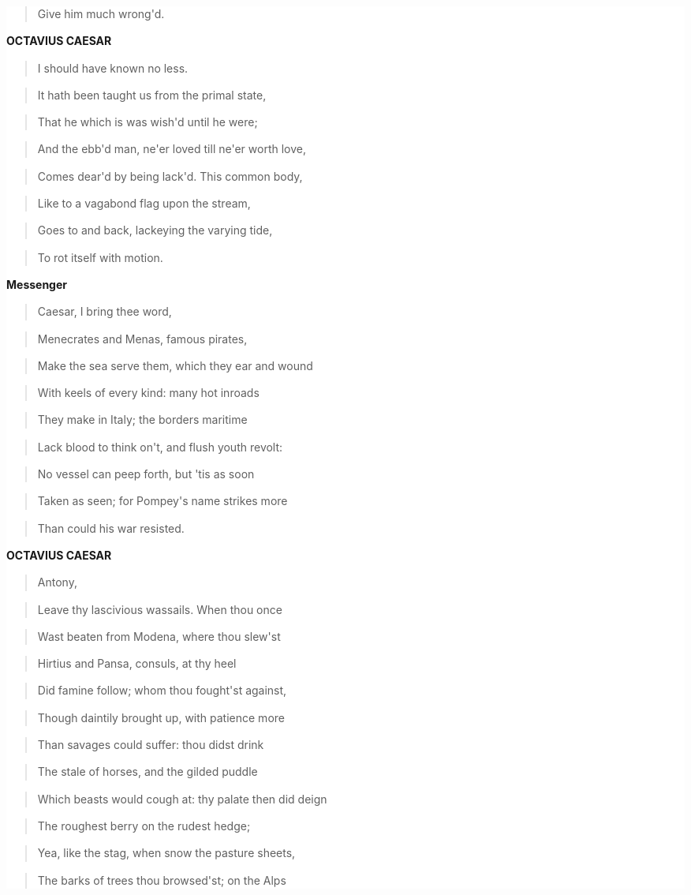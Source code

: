 > Give him much wrong'd.  

**OCTAVIUS CAESAR**

> I should have known no less.  

> It hath been taught us from the primal state,  

> That he which is was wish'd until he were;  

> And the ebb'd man, ne'er loved till ne'er worth love,  

> Comes dear'd by being lack'd. This common body,  

> Like to a vagabond flag upon the stream,  

> Goes to and back, lackeying the varying tide,  

> To rot itself with motion.  

**Messenger**

> Caesar, I bring thee word,  

> Menecrates and Menas, famous pirates,  

> Make the sea serve them, which they ear and wound  

> With keels of every kind: many hot inroads  

> They make in Italy; the borders maritime  

> Lack blood to think on't, and flush youth revolt:  

> No vessel can peep forth, but 'tis as soon  

> Taken as seen; for Pompey's name strikes more  

> Than could his war resisted.  

**OCTAVIUS CAESAR**

> Antony,  

> Leave thy lascivious wassails. When thou once  

> Wast beaten from Modena, where thou slew'st  

> Hirtius and Pansa, consuls, at thy heel  

> Did famine follow; whom thou fought'st against,  

> Though daintily brought up, with patience more  

> Than savages could suffer: thou didst drink  

> The stale of horses, and the gilded puddle  

> Which beasts would cough at: thy palate then did deign  

> The roughest berry on the rudest hedge;  

> Yea, like the stag, when snow the pasture sheets,  

> The barks of trees thou browsed'st; on the Alps  
